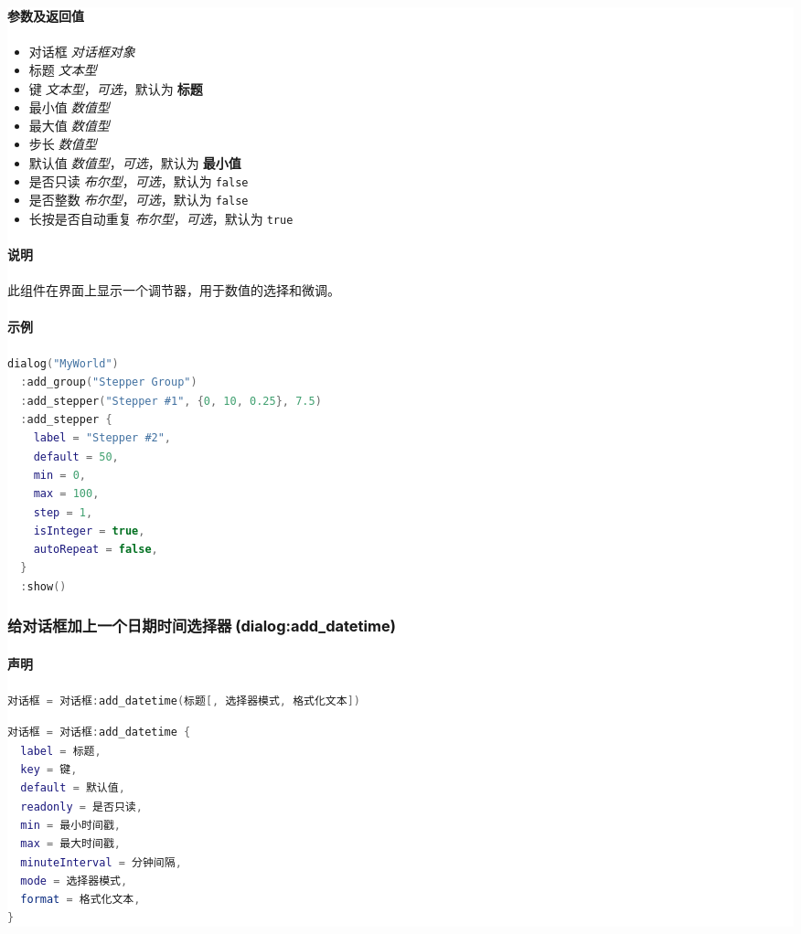 #### 参数及返回值

- 对话框 *对话框对象*
- 标题 *文本型*
- 键 *文本型*，*可选*，默认为 **标题**
- 最小值 *数值型*
- 最大值 *数值型*
- 步长 *数值型*
- 默认值 *数值型*，*可选*，默认为 **最小值**
- 是否只读 *布尔型*，*可选*，默认为 `false`
- 是否整数 *布尔型*，*可选*，默认为 `false`
- 长按是否自动重复 *布尔型*，*可选*，默认为 `true`

#### 说明

此组件在界面上显示一个调节器，用于数值的选择和微调。

#### 示例

```lua title="dialog:add_stepper"
dialog("MyWorld")
  :add_group("Stepper Group")
  :add_stepper("Stepper #1", {0, 10, 0.25}, 7.5)
  :add_stepper {
    label = "Stepper #2",
    default = 50,
    min = 0,
    max = 100,
    step = 1,
    isInteger = true,
    autoRepeat = false,
  }
  :show()
```

### 给对话框加上一个日期时间选择器 \(**dialog\:add\_datetime**\)

#### 声明

```lua
对话框 = 对话框:add_datetime(标题[, 选择器模式, 格式化文本])
```

```lua
对话框 = 对话框:add_datetime {
  label = 标题,
  key = 键,
  default = 默认值,
  readonly = 是否只读,
  min = 最小时间戳,
  max = 最大时间戳,
  minuteInterval = 分钟间隔,
  mode = 选择器模式,
  format = 格式化文本,
}
```
